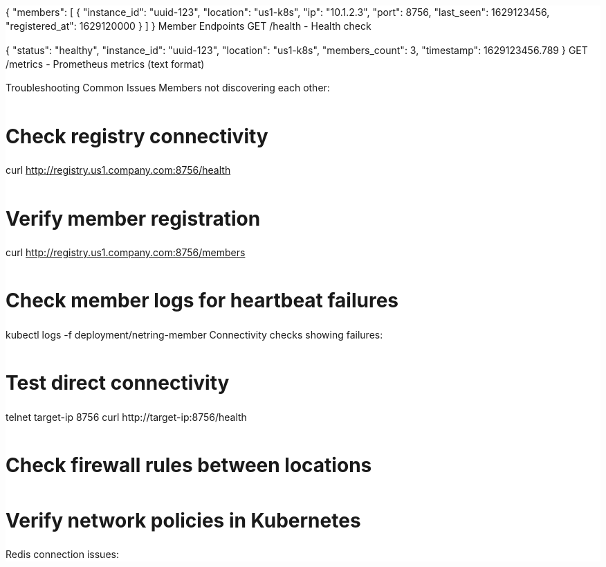{
  "members": [
    {
      "instance_id": "uuid-123",
      "location": "us1-k8s",
      "ip": "10.1.2.3", 
      "port": 8756,
      "last_seen": 1629123456,
      "registered_at": 1629120000
    }
  ]
}
Member Endpoints
GET /health - Health check

{
  "status": "healthy",
  "instance_id": "uuid-123",
  "location": "us1-k8s",
  "members_count": 3,
  "timestamp": 1629123456.789
}
GET /metrics - Prometheus metrics (text format)

Troubleshooting
Common Issues
Members not discovering each other:

# Check registry connectivity
curl http://registry.us1.company.com:8756/health

# Verify member registration
curl http://registry.us1.company.com:8756/members

# Check member logs for heartbeat failures
kubectl logs -f deployment/netring-member
Connectivity checks showing failures:

# Test direct connectivity
telnet target-ip 8756
curl http://target-ip:8756/health

# Check firewall rules between locations
# Verify network policies in Kubernetes
Redis connection issues:
